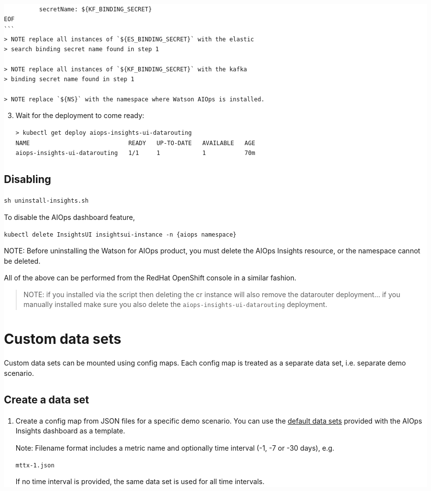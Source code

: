               secretName: ${KF_BINDING_SECRET}
    EOF
    ```
    > NOTE replace all instances of `${ES_BINDING_SECRET}` with the elastic
    > search binding secret name found in step 1

    > NOTE replace all instances of `${KF_BINDING_SECRET}` with the kafka
    > binding secret name found in step 1

    > NOTE replace `${NS}` with the namespace where Watson AIOps is installed.

  3. Wait for the deployment to come ready:
      ```
      > kubectl get deploy aiops-insights-ui-datarouting
      NAME                            READY   UP-TO-DATE   AVAILABLE   AGE
      aiops-insights-ui-datarouting   1/1     1            1           70m
      ```

## Disabling
```
sh uninstall-insights.sh
```

To disable the AIOps dashboard feature, 
```
kubectl delete InsightsUI insightsui-instance -n {aiops namespace}
```
NOTE: Before uninstalling the Watson for AIOps product, you must delete the AIOps Insights resource, or the namespace cannot be deleted.

All of the above can be performed from the RedHat OpenShift console in a similar fashion. 

> NOTE: if you installed via the script then deleting the cr instance
> will also remove the datarouter deployment... if you manually installed
> make sure you also delete the `aiops-insights-ui-datarouting` deployment.

# Custom data sets

Custom data sets can be mounted using config maps. Each config map is treated as a separate data set, i.e. separate demo scenario.

## Create a data set
1. Create a config map from JSON files for a specific demo scenario. You can use the [default data sets](https://github.com/cp4aiops-samples/tree/main/aiops-insights-files/3.4/demo/default/insights) provided with the AIOps Insights dashboard as a template.

    Note: Filename format includes a metric name and optionally time interval (-1, -7 or -30 days), e.g.
    ```
    mttx-1.json
    ```

    If no time interval is provided, the same data set is used for all time intervals.
